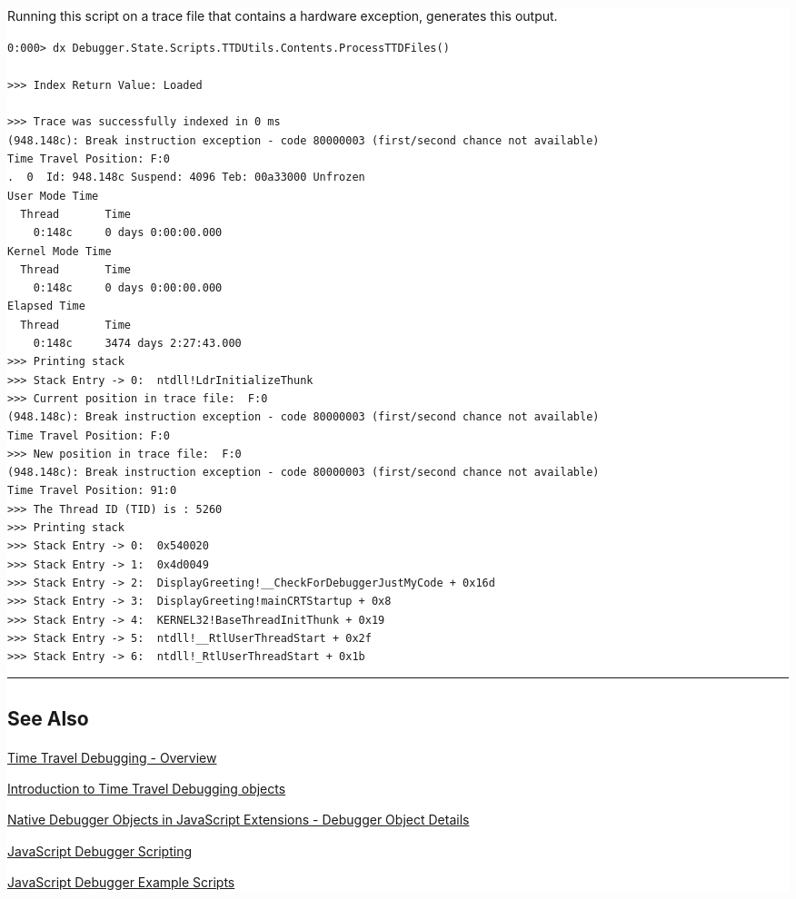 Running this script on a trace file that contains a hardware exception, generates this output.

```dbgcmd
0:000> dx Debugger.State.Scripts.TTDUtils.Contents.ProcessTTDFiles()

>>> Index Return Value: Loaded

>>> Trace was successfully indexed in 0 ms
(948.148c): Break instruction exception - code 80000003 (first/second chance not available)
Time Travel Position: F:0
.  0  Id: 948.148c Suspend: 4096 Teb: 00a33000 Unfrozen
User Mode Time
  Thread       Time
    0:148c     0 days 0:00:00.000
Kernel Mode Time
  Thread       Time
    0:148c     0 days 0:00:00.000
Elapsed Time
  Thread       Time
    0:148c     3474 days 2:27:43.000
>>> Printing stack
>>> Stack Entry -> 0:  ntdll!LdrInitializeThunk
>>> Current position in trace file:  F:0
(948.148c): Break instruction exception - code 80000003 (first/second chance not available)
Time Travel Position: F:0
>>> New position in trace file:  F:0
(948.148c): Break instruction exception - code 80000003 (first/second chance not available)
Time Travel Position: 91:0
>>> The Thread ID (TID) is : 5260
>>> Printing stack
>>> Stack Entry -> 0:  0x540020
>>> Stack Entry -> 1:  0x4d0049
>>> Stack Entry -> 2:  DisplayGreeting!__CheckForDebuggerJustMyCode + 0x16d
>>> Stack Entry -> 3:  DisplayGreeting!mainCRTStartup + 0x8
>>> Stack Entry -> 4:  KERNEL32!BaseThreadInitThunk + 0x19
>>> Stack Entry -> 5:  ntdll!__RtlUserThreadStart + 0x2f
>>> Stack Entry -> 6:  ntdll!_RtlUserThreadStart + 0x1b

```

---

## See Also

[Time Travel Debugging - Overview](time-travel-debugging-overview.md)

[Introduction to Time Travel Debugging objects](time-travel-debugging-object-model.md)

[Native Debugger Objects in JavaScript Extensions - Debugger Object Details](native-objects-in-javascript-extensions-debugger-objects.md)

[JavaScript Debugger Scripting](javascript-debugger-scripting.md)

[JavaScript Debugger Example Scripts](javascript-debugger-example-scripts.md)